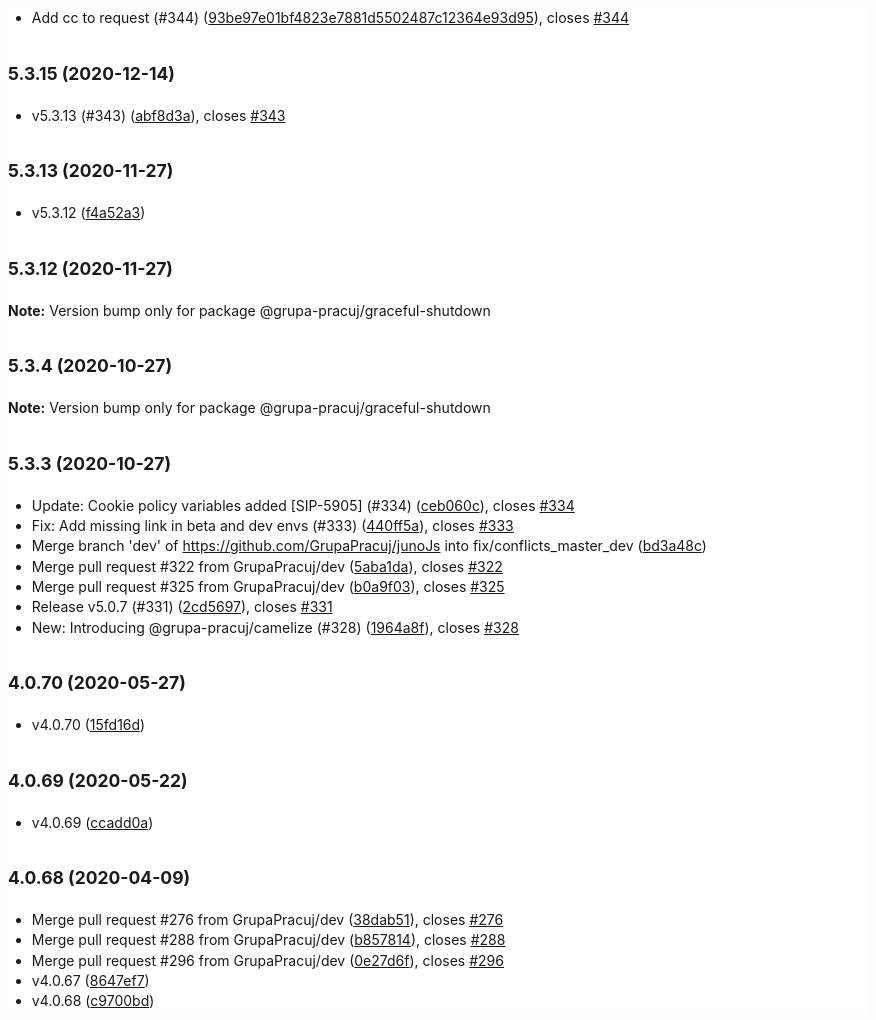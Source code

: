 - Add cc to request (#344) ([93be97e01bf4823e7881d5502487c12364e93d95](https://github.com/GrupaPracuj/junoJs/commit/93be97e01bf4823e7881d5502487c12364e93d95)), closes [#344](https://github.com/GrupaPracuj/junoJs/issues/344)

## <small>5.3.15 (2020-12-14)</small>

- v5.3.13 (#343) ([abf8d3a](https://github.com/GrupaPracuj/junoJs/commit/abf8d3a)), closes [#343](https://github.com/GrupaPracuj/junoJs/issues/343)

## <small>5.3.13 (2020-11-27)</small>

- v5.3.12 ([f4a52a3](https://github.com/GrupaPracuj/junoJs/commit/f4a52a3))

## <small>5.3.12 (2020-11-27)</small>

**Note:** Version bump only for package @grupa-pracuj/graceful-shutdown

## <small>5.3.4 (2020-10-27)</small>

**Note:** Version bump only for package @grupa-pracuj/graceful-shutdown

## <small>5.3.3 (2020-10-27)</small>

- Update: Cookie policy variables added [SIP-5905] (#334) ([ceb060c](https://github.com/GrupaPracuj/junoJs/commit/ceb060c)), closes [#334](https://github.com/GrupaPracuj/junoJs/issues/334)
- Fix: Add missing link in beta and dev envs (#333) ([440ff5a](https://github.com/GrupaPracuj/junoJs/commit/440ff5a)), closes [#333](https://github.com/GrupaPracuj/junoJs/issues/333)
- Merge branch 'dev' of https://github.com/GrupaPracuj/junoJs into fix/conflicts_master_dev ([bd3a48c](https://github.com/GrupaPracuj/junoJs/commit/bd3a48c))
- Merge pull request #322 from GrupaPracuj/dev ([5aba1da](https://github.com/GrupaPracuj/junoJs/commit/5aba1da)), closes [#322](https://github.com/GrupaPracuj/junoJs/issues/322)
- Merge pull request #325 from GrupaPracuj/dev ([b0a9f03](https://github.com/GrupaPracuj/junoJs/commit/b0a9f03)), closes [#325](https://github.com/GrupaPracuj/junoJs/issues/325)
- Release v5.0.7 (#331) ([2cd5697](https://github.com/GrupaPracuj/junoJs/commit/2cd5697)), closes [#331](https://github.com/GrupaPracuj/junoJs/issues/331)
- New: Introducing @grupa-pracuj/camelize (#328) ([1964a8f](https://github.com/GrupaPracuj/junoJs/commit/1964a8f)), closes [#328](https://github.com/GrupaPracuj/junoJs/issues/328)

## <small>4.0.70 (2020-05-27)</small>

- v4.0.70 ([15fd16d](https://github.com/GrupaPracuj/junoJs/commit/15fd16d))

## <small>4.0.69 (2020-05-22)</small>

- v4.0.69 ([ccadd0a](https://github.com/GrupaPracuj/junoJs/commit/ccadd0a))

## <small>4.0.68 (2020-04-09)</small>

- Merge pull request #276 from GrupaPracuj/dev ([38dab51](https://github.com/GrupaPracuj/junoJs/commit/38dab51)), closes [#276](https://github.com/GrupaPracuj/junoJs/issues/276)
- Merge pull request #288 from GrupaPracuj/dev ([b857814](https://github.com/GrupaPracuj/junoJs/commit/b857814)), closes [#288](https://github.com/GrupaPracuj/junoJs/issues/288)
- Merge pull request #296 from GrupaPracuj/dev ([0e27d6f](https://github.com/GrupaPracuj/junoJs/commit/0e27d6f)), closes [#296](https://github.com/GrupaPracuj/junoJs/issues/296)
- v4.0.67 ([8647ef7](https://github.com/GrupaPracuj/junoJs/commit/8647ef7))
- v4.0.68 ([c9700bd](https://github.com/GrupaPracuj/junoJs/commit/c9700bd))
